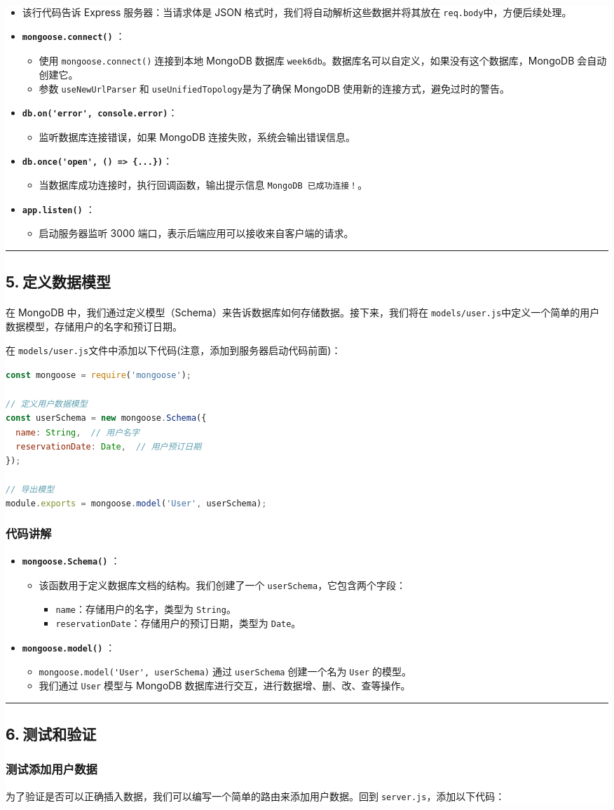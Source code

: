   * 该行代码告诉 Express 服务器：当请求体是 JSON 格式时，我们将自动解析这些数据并将其放在 `req.body`​ 中，方便后续处理。
* ​**​`mongoose.connect()`​** ​：

  * 使用 `mongoose.connect()`​ 连接到本地 MongoDB 数据库 `week6db`​。数据库名可以自定义，如果没有这个数据库，MongoDB 会自动创建它。
  * 参数 `useNewUrlParser`​ 和 `useUnifiedTopology`​ 是为了确保 MongoDB 使用新的连接方式，避免过时的警告。
* ​**​`db.on('error', console.error)`​** ​：

  * 监听数据库连接错误，如果 MongoDB 连接失败，系统会输出错误信息。
* ​**​`db.once('open', () => {...})`​** ​：

  * 当数据库成功连接时，执行回调函数，输出提示信息 `MongoDB 已成功连接！`​。
* ​**​`app.listen()`​** ​：

  * 启动服务器监听 3000 端口，表示后端应用可以接收来自客户端的请求。

---

## 5. 定义数据模型

在 MongoDB 中，我们通过定义模型（Schema）来告诉数据库如何存储数据。接下来，我们将在 `models/user.js`​ 中定义一个简单的用户数据模型，存储用户的名字和预订日期。

在 `models/user.js`​ 文件中添加以下代码(注意，添加到服务器启动代码前面)：

```javascript
const mongoose = require('mongoose');

// 定义用户数据模型
const userSchema = new mongoose.Schema({
  name: String,  // 用户名字
  reservationDate: Date,  // 用户预订日期
});

// 导出模型
module.exports = mongoose.model('User', userSchema);
```

### **代码讲解**

* ​**​`mongoose.Schema()`​** ​：

  * 该函数用于定义数据库文档的结构。我们创建了一个 `userSchema`​，它包含两个字段：

    * ​`name`​：存储用户的名字，类型为 `String`​。
    * ​`reservationDate`​：存储用户的预订日期，类型为 `Date`​。
* ​**​`mongoose.model()`​** ​：

  * ​`mongoose.model('User', userSchema)`​ 通过 `userSchema`​ 创建一个名为 `User`​ 的模型。
  * 我们通过 `User`​ 模型与 MongoDB 数据库进行交互，进行数据增、删、改、查等操作。

---

## 6. 测试和验证

### **测试添加用户数据**

为了验证是否可以正确插入数据，我们可以编写一个简单的路由来添加用户数据。回到 `server.js`​，添加以下代码：

